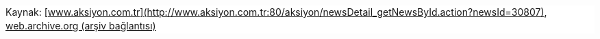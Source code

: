  <p>
 </p>
</font>

Kaynak: [www.aksiyon.com.tr](http://www.aksiyon.com.tr:80/aksiyon/newsDetail_getNewsById.action?newsId=30807), [web.archive.org (arşiv bağlantısı)](http://web.archive.org/web/20111029102708/http://www.aksiyon.com.tr:80/aksiyon/newsDetail_getNewsById.action?newsId=30807)
